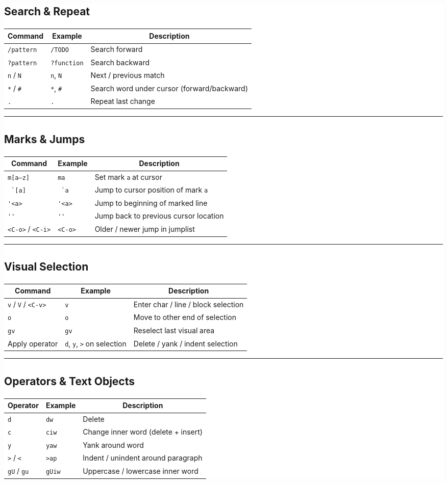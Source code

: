 
## Search & Repeat

| Command        | Example      | Description                                 |
|----------------|--------------|---------------------------------------------|
| `/pattern`     | `/TODO`      | Search forward                              |
| `?pattern`     | `?function`  | Search backward                             |
| `n` / `N`      | `n`, `N`     | Next / previous match                       |
| `*` / `#`      | `*`, `#`     | Search word under cursor (forward/backward) |
| `.`            | `.`          | Repeat last change                          |

---

## Marks & Jumps

| Command           | Example   | Description                                   |
|-------------------|-----------|-----------------------------------------------|
| `m[a–z]`          | `ma`      | Set mark `a` at cursor                         |
| `` `[a]``         | `` `a``   | Jump to cursor position of mark `a`            |
| `'<a>`            | `'<a>`    | Jump to beginning of marked line               |
| `` '' ``          | `''`      | Jump back to previous cursor location          |
| `<C-o>` / `<C-i>` | `<C-o>`   | Older / newer jump in jumplist                 |

---

## Visual Selection

| Command               | Example | Description                                     |
|-----------------------|---------|-------------------------------------------------|
| `v` / `V` / `<C-v>`   | `v`     | Enter char / line / block selection             |
| `o`                   | `o`     | Move to other end of selection                  |
| `gv`                  | `gv`    | Reselect last visual area                       |
| Apply operator        | `d`, `y`, `>` on selection| Delete / yank / indent selection        |

---

## Operators & Text Objects

| Operator     | Example    | Description                           |
|--------------|------------|---------------------------------------|
| `d`          | `dw`       | Delete                                |
| `c`          | `ciw`      | Change inner word (delete + insert)   |
| `y`          | `yaw`      | Yank around word                      |
| `>` / `<`    | `>ap`      | Indent / unindent around paragraph    |
| `gU` / `gu`  | `gUiw`     | Uppercase / lowercase inner word      |
